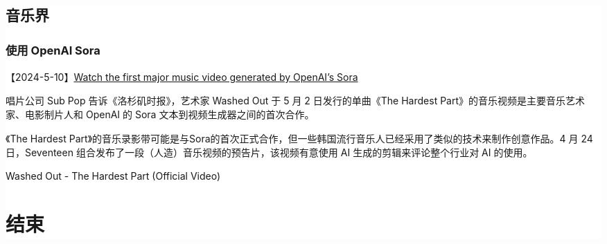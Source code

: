 ## 音乐界


### 使用 OpenAI Sora

【2024-5-10】[Watch the first major music video generated by OpenAI’s Sora](https://mashable.com/article/ai-music-videos)

唱片公司 Sub Pop 告诉《洛杉矶时报》，艺术家 Washed Out 于 5 月 2 日发行的单曲《The Hardest Part》的音乐视频是主要音乐艺术家、电影制片人和 OpenAI 的 Sora 文本到视频生成器之间的首次合作。

《The Hardest Part》的音乐录影带可能是与Sora的首次正式合作，但一些韩国流行音乐人已经采用了类似的技术来制作创意作品。4 月 24 日，Seventeen 组合发布了一段（人造）音乐视频的预告片，该视频有意使用 AI 生成的剪辑来评论整个行业对 AI 的使用。

Washed Out - The Hardest Part (Official Video)

<iframe width="560" height="315" src="https://www.youtube.com/embed/-Nb-M1GAOX8?si=upKk73BGJnBRtIDe" title="YouTube video player" frameborder="0" allow="accelerometer; autoplay; clipboard-write; encrypted-media; gyroscope; picture-in-picture; web-share" referrerpolicy="strict-origin-when-cross-origin" allowfullscreen></iframe>


# 结束